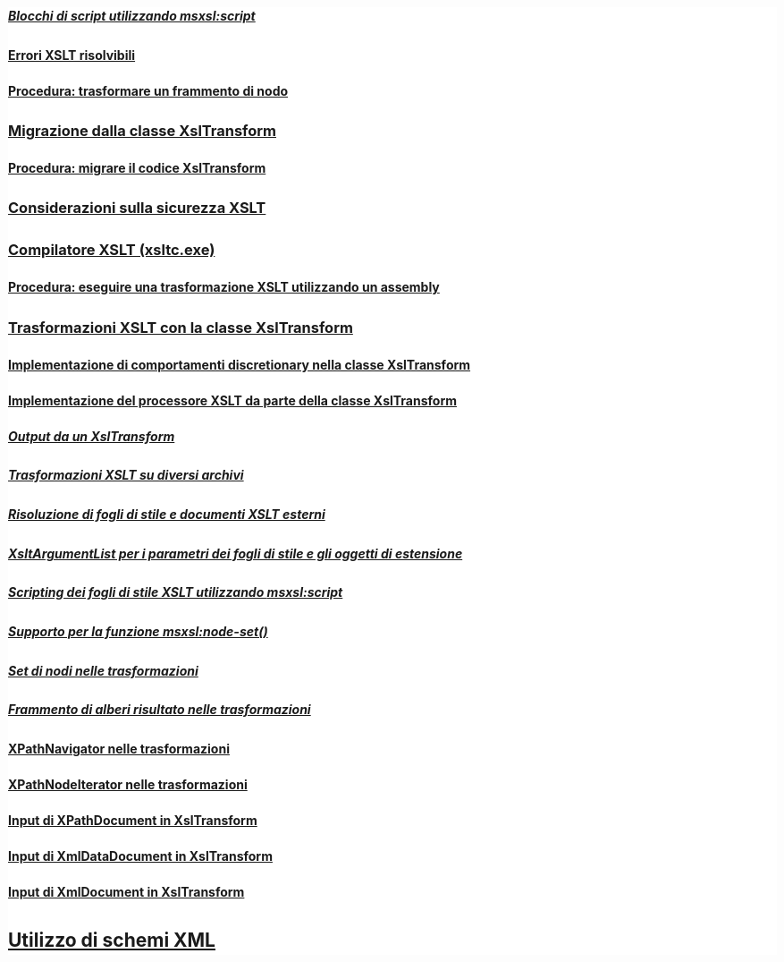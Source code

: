 ##### [Blocchi di script utilizzando msxsl:script](script-blocks-using-msxsl-script.md)
#### [Errori XSLT risolvibili](recoverable-xslt-errors.md)
#### [Procedura: trasformare un frammento di nodo](how-to-transform-a-node-fragment.md)
### [Migrazione dalla classe XslTransform](migrating-from-the-xsltransform-class.md)
#### [Procedura: migrare il codice XslTransform](how-to-migrate-your-xsltransform-code.md)
### [Considerazioni sulla sicurezza XSLT](xslt-security-considerations.md)
### [Compilatore XSLT (xsltc.exe)](xslt-compiler-xsltc-exe.md)
#### [Procedura: eseguire una trasformazione XSLT utilizzando un assembly](how-to-perform-an-xslt-transformation-by-using-an-assembly.md)
### [Trasformazioni XSLT con la classe XslTransform](xslt-transformations-with-the-xsltransform-class.md)
#### [Implementazione di comportamenti discretionary nella classe XslTransform](implementation-of-discretionary-behaviors-in-the-xsltransform-class.md)
#### [Implementazione del processore XSLT da parte della classe XslTransform](xsltransform-class-implements-the-xslt-processor.md)
##### [Output da un XslTransform](outputs-from-an-xsltransform.md)
##### [Trasformazioni XSLT su diversi archivi](xslt-transformations-over-different-stores.md)
##### [Risoluzione di fogli di stile e documenti XSLT esterni](resolving-external-xslt-style-sheets-and-documents.md)
##### [XsltArgumentList per i parametri dei fogli di stile e gli oggetti di estensione](xsltargumentlist-for-style-sheet-parameters-and-extension-objects.md)
##### [Scripting dei fogli di stile XSLT utilizzando <msxsl:script>](xslt-stylesheet-scripting-using-msxsl-script.md)
##### [Supporto per la funzione msxsl:node-set()](support-for-the-msxsl-node-set-function.md)
##### [Set di nodi nelle trasformazioni](node-sets-in-transformations.md)
##### [Frammento di alberi risultato nelle trasformazioni](result-tree-fragment-in-transformations.md)
#### [XPathNavigator nelle trasformazioni](xpathnavigator-in-transformations.md)
#### [XPathNodeIterator nelle trasformazioni](xpathnodeiterator-in-transformations.md)
#### [Input di XPathDocument in XslTransform](xpathdocument-input-to-xsltransform.md)
#### [Input di XmlDataDocument in XslTransform](xmldatadocument-input-to-xsltransform.md)
#### [Input di XmlDocument in XslTransform](xmldocument-input-to-xsltransform.md)
## [Utilizzo di schemi XML](working-with-xml-schemas.md)